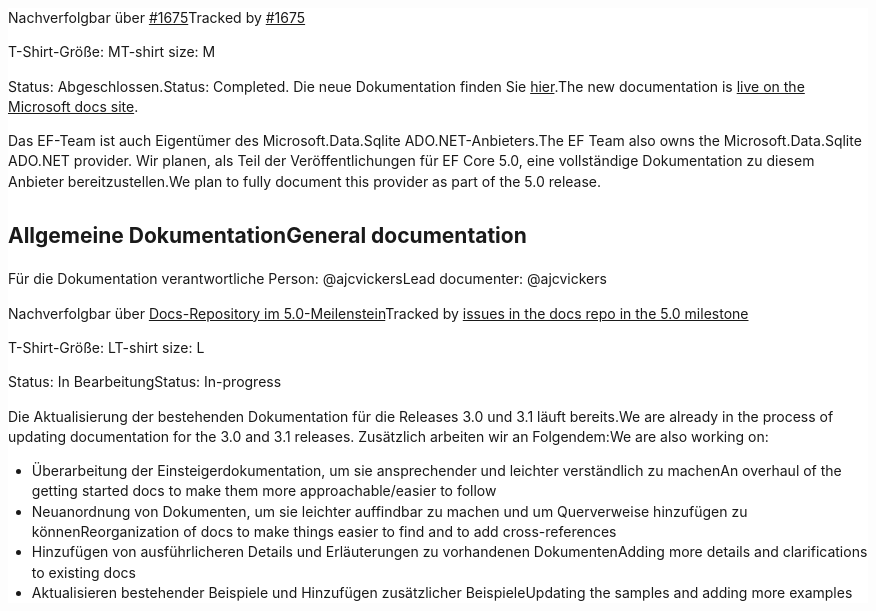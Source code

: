 <span data-ttu-id="7a30a-264">Nachverfolgbar über [#1675](https://github.com/dotnet/EntityFramework.Docs/issues/1675)</span><span class="sxs-lookup"><span data-stu-id="7a30a-264">Tracked by [#1675](https://github.com/dotnet/EntityFramework.Docs/issues/1675)</span></span>

<span data-ttu-id="7a30a-265">T-Shirt-Größe: M</span><span class="sxs-lookup"><span data-stu-id="7a30a-265">T-shirt size: M</span></span>

<span data-ttu-id="7a30a-266">Status: Abgeschlossen.</span><span class="sxs-lookup"><span data-stu-id="7a30a-266">Status: Completed.</span></span> <span data-ttu-id="7a30a-267">Die neue Dokumentation finden Sie [hier](/dotnet/standard/data/sqlite/?tabs=netcore-cli).</span><span class="sxs-lookup"><span data-stu-id="7a30a-267">The new documentation is [live on the Microsoft docs site](/dotnet/standard/data/sqlite/?tabs=netcore-cli).</span></span>

<span data-ttu-id="7a30a-268">Das EF-Team ist auch Eigentümer des Microsoft.Data.Sqlite ADO.NET-Anbieters.</span><span class="sxs-lookup"><span data-stu-id="7a30a-268">The EF Team also owns the Microsoft.Data.Sqlite ADO.NET provider.</span></span> <span data-ttu-id="7a30a-269">Wir planen, als Teil der Veröffentlichungen für EF Core 5.0, eine vollständige Dokumentation zu diesem Anbieter bereitzustellen.</span><span class="sxs-lookup"><span data-stu-id="7a30a-269">We plan to fully document this provider as part of the 5.0 release.</span></span>

## <a name="general-documentation"></a><span data-ttu-id="7a30a-270">Allgemeine Dokumentation</span><span class="sxs-lookup"><span data-stu-id="7a30a-270">General documentation</span></span>

<span data-ttu-id="7a30a-271">Für die Dokumentation verantwortliche Person: @ajcvickers</span><span class="sxs-lookup"><span data-stu-id="7a30a-271">Lead documenter: @ajcvickers</span></span>

<span data-ttu-id="7a30a-272">Nachverfolgbar über [Docs-Repository im 5.0-Meilenstein](https://github.com/dotnet/EntityFramework.Docs/issues?utf8=%E2%9C%93&q=is%3Aissue+milestone%3A5.0.0+)</span><span class="sxs-lookup"><span data-stu-id="7a30a-272">Tracked by [issues in the docs repo in the 5.0 milestone](https://github.com/dotnet/EntityFramework.Docs/issues?utf8=%E2%9C%93&q=is%3Aissue+milestone%3A5.0.0+)</span></span>

<span data-ttu-id="7a30a-273">T-Shirt-Größe: L</span><span class="sxs-lookup"><span data-stu-id="7a30a-273">T-shirt size: L</span></span>

<span data-ttu-id="7a30a-274">Status: In Bearbeitung</span><span class="sxs-lookup"><span data-stu-id="7a30a-274">Status: In-progress</span></span>

<span data-ttu-id="7a30a-275">Die Aktualisierung der bestehenden Dokumentation für die Releases 3.0 und 3.1 läuft bereits.</span><span class="sxs-lookup"><span data-stu-id="7a30a-275">We are already in the process of updating documentation for the 3.0 and 3.1 releases.</span></span> <span data-ttu-id="7a30a-276">Zusätzlich arbeiten wir an Folgendem:</span><span class="sxs-lookup"><span data-stu-id="7a30a-276">We are also working on:</span></span>

* <span data-ttu-id="7a30a-277">Überarbeitung der Einsteigerdokumentation, um sie ansprechender und leichter verständlich zu machen</span><span class="sxs-lookup"><span data-stu-id="7a30a-277">An overhaul of the getting started docs to make them more approachable/easier to follow</span></span>
* <span data-ttu-id="7a30a-278">Neuanordnung von Dokumenten, um sie leichter auffindbar zu machen und um Querverweise hinzufügen zu können</span><span class="sxs-lookup"><span data-stu-id="7a30a-278">Reorganization of docs to make things easier to find and to add cross-references</span></span>
* <span data-ttu-id="7a30a-279">Hinzufügen von ausführlicheren Details und Erläuterungen zu vorhandenen Dokumenten</span><span class="sxs-lookup"><span data-stu-id="7a30a-279">Adding more details and clarifications to existing docs</span></span>
* <span data-ttu-id="7a30a-280">Aktualisieren bestehender Beispiele und Hinzufügen zusätzlicher Beispiele</span><span class="sxs-lookup"><span data-stu-id="7a30a-280">Updating the samples and adding more examples</span></span>
